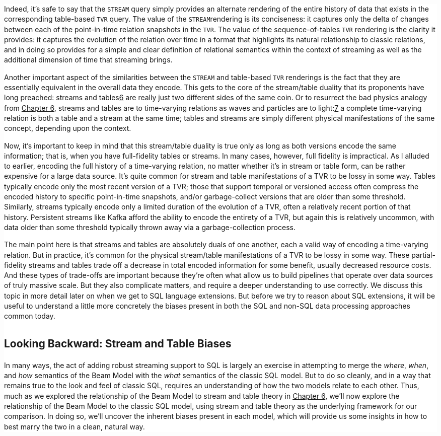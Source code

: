 Indeed, it’s safe to say that the `STREAM` query simply provides an alternate rendering of the entire history of data that exists in the corresponding table-based `TVR` query. The value of the `STREAM`rendering is its conciseness: it captures only the delta of changes between each of the point-in-time relation snapshots in the `TVR`. The value of the sequence-of-tables `TVR` rendering is the clarity it provides: it captures the evolution of the relation over time in a format that highlights its natural relationship to classic relations, and in doing so provides for a simple and clear definition of relational semantics within the context of streaming as well as the additional dimension of time that streaming brings.

Another important aspect of the similarities between the `STREAM` and table-based `TVR` renderings is the fact that they are essentially equivalent in the overall data they encode. This gets to the core of the stream/table duality that its proponents have long preached: streams and tables[6](ch08.html#idm139957175150208) are really just two different sides of the same coin. Or to resurrect the bad physics analogy from [Chapter 6](ch06.html#streams_and_tables), streams and tables are to time-varying relations as waves and particles are to light:[7](ch08.html#idm139957175148368) a complete time-varying relation is both a table and a stream at the same time; tables and streams are simply different physical manifestations of the same concept, depending upon the context.

Now, it’s important to keep in mind that this stream/table duality is true only as long as both versions encode the same information; that is, when you have full-fidelity tables or streams. In many cases, however, full fidelity is impractical. As I alluded to earlier, encoding the full history of a time-varying relation, no matter whether it’s in stream or table form, can be rather expensive for a large data source. It’s quite common for stream and table manifestations of a TVR to be lossy in some way. Tables typically encode only the most recent version of a TVR; those that support temporal or versioned access often compress the encoded history to specific point-in-time snapshots, and/or garbage-collect versions that are older than some threshold. Similarly, streams typically encode only a limited duration of the evolution of a TVR, often a relatively recent portion of that history. Persistent streams like Kafka afford the ability to encode the entirety of a TVR, but again this is relatively uncommon, with data older than some threshold typically thrown away via a garbage-collection process.

The main point here is that streams and tables are absolutely duals of one another, each a valid way of encoding a time-varying relation. But in practice, it’s common for the physical stream/table manifestations of a TVR to be lossy in some way. These partial-fidelity streams and tables trade off a decrease in total encoded information for some benefit, usually decreased resource costs. And these types of trade-offs are important because they’re often what allow us to build pipelines that operate over data sources of truly massive scale. But they also complicate matters, and require a deeper understanding to use correctly. We discuss this topic in more detail later on when we get to SQL language extensions. But before we try to reason about SQL extensions, it will be useful to understand a little more concretely the biases present in both the SQL and non-SQL data processing approaches common today.

## Looking Backward: Stream and Table Biases

In many ways, the act of adding robust streaming support to SQL is largely an exercise in attempting to merge the *where*, *when*, and *how* semantics of the Beam Model with the *what* semantics of the classic SQL model. But to do so cleanly, and in a way that remains true to the look and feel of classic SQL, requires an understanding of how the two models relate to each other. Thus, much as we explored the relationship of the Beam Model to stream and table theory in [Chapter 6](ch06.html#streams_and_tables), we’ll now explore the relationship of the Beam Model to the classic SQL model, using stream and table theory as the underlying framework for our comparison. In doing so, we’ll uncover the inherent biases present in each model, which will provide us some insights in how to best marry the two in a clean, natural way.
